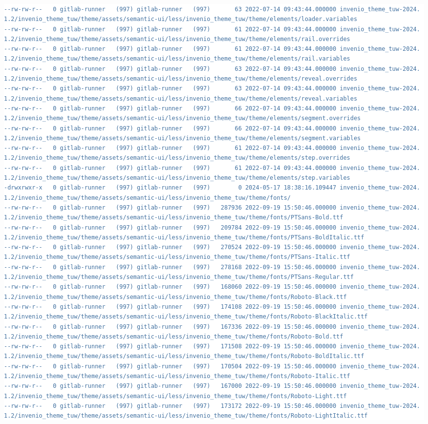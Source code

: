 ```diff
--rw-rw-r--   0 gitlab-runner   (997) gitlab-runner   (997)       63 2022-07-14 09:43:44.000000 invenio_theme_tuw-2024.1.2/invenio_theme_tuw/theme/assets/semantic-ui/less/invenio_theme_tuw/theme/elements/loader.variables
--rw-rw-r--   0 gitlab-runner   (997) gitlab-runner   (997)       61 2022-07-14 09:43:44.000000 invenio_theme_tuw-2024.1.2/invenio_theme_tuw/theme/assets/semantic-ui/less/invenio_theme_tuw/theme/elements/rail.overrides
--rw-rw-r--   0 gitlab-runner   (997) gitlab-runner   (997)       61 2022-07-14 09:43:44.000000 invenio_theme_tuw-2024.1.2/invenio_theme_tuw/theme/assets/semantic-ui/less/invenio_theme_tuw/theme/elements/rail.variables
--rw-rw-r--   0 gitlab-runner   (997) gitlab-runner   (997)       63 2022-07-14 09:43:44.000000 invenio_theme_tuw-2024.1.2/invenio_theme_tuw/theme/assets/semantic-ui/less/invenio_theme_tuw/theme/elements/reveal.overrides
--rw-rw-r--   0 gitlab-runner   (997) gitlab-runner   (997)       63 2022-07-14 09:43:44.000000 invenio_theme_tuw-2024.1.2/invenio_theme_tuw/theme/assets/semantic-ui/less/invenio_theme_tuw/theme/elements/reveal.variables
--rw-rw-r--   0 gitlab-runner   (997) gitlab-runner   (997)       66 2022-07-14 09:43:44.000000 invenio_theme_tuw-2024.1.2/invenio_theme_tuw/theme/assets/semantic-ui/less/invenio_theme_tuw/theme/elements/segment.overrides
--rw-rw-r--   0 gitlab-runner   (997) gitlab-runner   (997)       66 2022-07-14 09:43:44.000000 invenio_theme_tuw-2024.1.2/invenio_theme_tuw/theme/assets/semantic-ui/less/invenio_theme_tuw/theme/elements/segment.variables
--rw-rw-r--   0 gitlab-runner   (997) gitlab-runner   (997)       61 2022-07-14 09:43:44.000000 invenio_theme_tuw-2024.1.2/invenio_theme_tuw/theme/assets/semantic-ui/less/invenio_theme_tuw/theme/elements/step.overrides
--rw-rw-r--   0 gitlab-runner   (997) gitlab-runner   (997)       61 2022-07-14 09:43:44.000000 invenio_theme_tuw-2024.1.2/invenio_theme_tuw/theme/assets/semantic-ui/less/invenio_theme_tuw/theme/elements/step.variables
-drwxrwxr-x   0 gitlab-runner   (997) gitlab-runner   (997)        0 2024-05-17 18:38:16.109447 invenio_theme_tuw-2024.1.2/invenio_theme_tuw/theme/assets/semantic-ui/less/invenio_theme_tuw/theme/fonts/
--rw-rw-r--   0 gitlab-runner   (997) gitlab-runner   (997)   287936 2022-09-19 15:50:46.000000 invenio_theme_tuw-2024.1.2/invenio_theme_tuw/theme/assets/semantic-ui/less/invenio_theme_tuw/theme/fonts/PTSans-Bold.ttf
--rw-rw-r--   0 gitlab-runner   (997) gitlab-runner   (997)   209784 2022-09-19 15:50:46.000000 invenio_theme_tuw-2024.1.2/invenio_theme_tuw/theme/assets/semantic-ui/less/invenio_theme_tuw/theme/fonts/PTSans-BoldItalic.ttf
--rw-rw-r--   0 gitlab-runner   (997) gitlab-runner   (997)   270524 2022-09-19 15:50:46.000000 invenio_theme_tuw-2024.1.2/invenio_theme_tuw/theme/assets/semantic-ui/less/invenio_theme_tuw/theme/fonts/PTSans-Italic.ttf
--rw-rw-r--   0 gitlab-runner   (997) gitlab-runner   (997)   278168 2022-09-19 15:50:46.000000 invenio_theme_tuw-2024.1.2/invenio_theme_tuw/theme/assets/semantic-ui/less/invenio_theme_tuw/theme/fonts/PTSans-Regular.ttf
--rw-rw-r--   0 gitlab-runner   (997) gitlab-runner   (997)   168060 2022-09-19 15:50:46.000000 invenio_theme_tuw-2024.1.2/invenio_theme_tuw/theme/assets/semantic-ui/less/invenio_theme_tuw/theme/fonts/Roboto-Black.ttf
--rw-rw-r--   0 gitlab-runner   (997) gitlab-runner   (997)   174108 2022-09-19 15:50:46.000000 invenio_theme_tuw-2024.1.2/invenio_theme_tuw/theme/assets/semantic-ui/less/invenio_theme_tuw/theme/fonts/Roboto-BlackItalic.ttf
--rw-rw-r--   0 gitlab-runner   (997) gitlab-runner   (997)   167336 2022-09-19 15:50:46.000000 invenio_theme_tuw-2024.1.2/invenio_theme_tuw/theme/assets/semantic-ui/less/invenio_theme_tuw/theme/fonts/Roboto-Bold.ttf
--rw-rw-r--   0 gitlab-runner   (997) gitlab-runner   (997)   171508 2022-09-19 15:50:46.000000 invenio_theme_tuw-2024.1.2/invenio_theme_tuw/theme/assets/semantic-ui/less/invenio_theme_tuw/theme/fonts/Roboto-BoldItalic.ttf
--rw-rw-r--   0 gitlab-runner   (997) gitlab-runner   (997)   170504 2022-09-19 15:50:46.000000 invenio_theme_tuw-2024.1.2/invenio_theme_tuw/theme/assets/semantic-ui/less/invenio_theme_tuw/theme/fonts/Roboto-Italic.ttf
--rw-rw-r--   0 gitlab-runner   (997) gitlab-runner   (997)   167000 2022-09-19 15:50:46.000000 invenio_theme_tuw-2024.1.2/invenio_theme_tuw/theme/assets/semantic-ui/less/invenio_theme_tuw/theme/fonts/Roboto-Light.ttf
--rw-rw-r--   0 gitlab-runner   (997) gitlab-runner   (997)   173172 2022-09-19 15:50:46.000000 invenio_theme_tuw-2024.1.2/invenio_theme_tuw/theme/assets/semantic-ui/less/invenio_theme_tuw/theme/fonts/Roboto-LightItalic.ttf
```